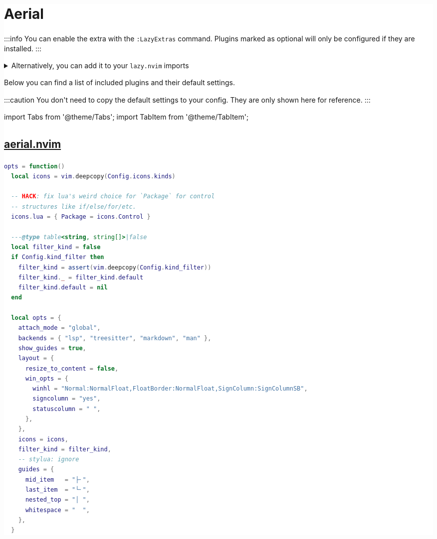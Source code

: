 # Aerial



:::info
You can enable the extra with the `:LazyExtras` command.
Plugins marked as optional will only be configured if they are installed.
:::

<details><summary>Alternatively, you can add it to your <code>lazy.nvim</code> imports</summary></details>

Below you can find a list of included plugins and their default settings.

:::caution
You don't need to copy the default settings to your config.
They are only shown here for reference.
:::

import Tabs from '@theme/Tabs';
import TabItem from '@theme/TabItem';

## [aerial.nvim](https://github.com/stevearc/aerial.nvim)

<Tabs>

<TabItem value="opts" label="Options">

```lua
opts = function()
  local icons = vim.deepcopy(Config.icons.kinds)

  -- HACK: fix lua's weird choice for `Package` for control
  -- structures like if/else/for/etc.
  icons.lua = { Package = icons.Control }

  ---@type table<string, string[]>|false
  local filter_kind = false
  if Config.kind_filter then
    filter_kind = assert(vim.deepcopy(Config.kind_filter))
    filter_kind._ = filter_kind.default
    filter_kind.default = nil
  end

  local opts = {
    attach_mode = "global",
    backends = { "lsp", "treesitter", "markdown", "man" },
    show_guides = true,
    layout = {
      resize_to_content = false,
      win_opts = {
        winhl = "Normal:NormalFloat,FloatBorder:NormalFloat,SignColumn:SignColumnSB",
        signcolumn = "yes",
        statuscolumn = " ",
      },
    },
    icons = icons,
    filter_kind = filter_kind,
    -- stylua: ignore
    guides = {
      mid_item   = "├╴",
      last_item  = "└╴",
      nested_top = "│ ",
      whitespace = "  ",
    },
  }
```